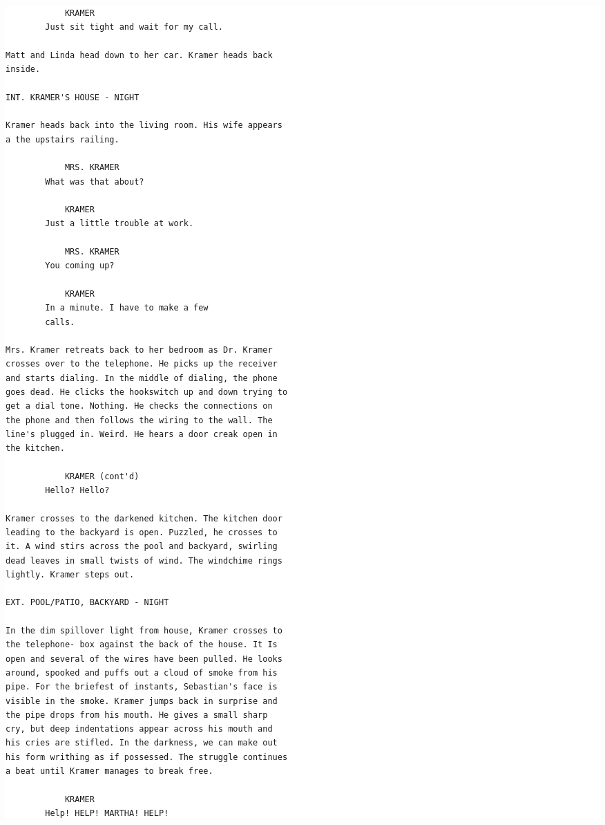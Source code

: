 				KRAMER
			Just sit tight and wait for my call. 

	Matt and Linda head down to her car. Kramer heads back 
	inside.

	INT. KRAMER'S HOUSE - NIGHT

	Kramer heads back into the living room. His wife appears 
	a the upstairs railing.

				MRS. KRAMER
			What was that about?

				KRAMER
			Just a little trouble at work.

				MRS. KRAMER
			You coming up?

				KRAMER
			In a minute. I have to make a few 
			calls.

	Mrs. Kramer retreats back to her bedroom as Dr. Kramer 
	crosses over to the telephone. He picks up the receiver 
	and starts dialing. In the middle of dialing, the phone 
	goes dead. He clicks the hookswitch up and down trying to 
	get a dial tone. Nothing. He checks the connections on 
	the phone and then follows the wiring to the wall. The 
	line's plugged in. Weird. He hears a door creak open in 
	the kitchen.

				KRAMER (cont'd)
			Hello? Hello?

	Kramer crosses to the darkened kitchen. The kitchen door 
	leading to the backyard is open. Puzzled, he crosses to 
	it. A wind stirs across the pool and backyard, swirling 
	dead leaves in small twists of wind. The windchime rings 
	lightly. Kramer steps out.

	EXT. POOL/PATIO, BACKYARD - NIGHT

	In the dim spillover light from house, Kramer crosses to 
	the telephone- box against the back of the house. It Is 
	open and several of the wires have been pulled. He looks 
	around, spooked and puffs out a cloud of smoke from his 
	pipe. For the briefest of instants, Sebastian's face is 
	visible in the smoke. Kramer jumps back in surprise and 
	the pipe drops from his mouth. He gives a small sharp 
	cry, but deep indentations appear across his mouth and 
	his cries are stifled. In the darkness, we can make out 
	his form writhing as if possessed. The struggle continues 
	a beat until Kramer manages to break free.

				KRAMER
			Help! HELP! MARTHA! HELP!
